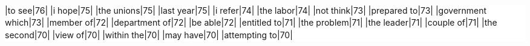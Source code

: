 |to see|76|
|i hope|75|
|the unions|75|
|last year|75|
|i refer|74|
|the labor|74|
|not think|73|
|prepared to|73|
|government which|73|
|member of|72|
|department of|72|
|be able|72|
|entitled to|71|
|the problem|71|
|the leader|71|
|couple of|71|
|the second|70|
|view of|70|
|within the|70|
|may have|70|
|attempting to|70|
